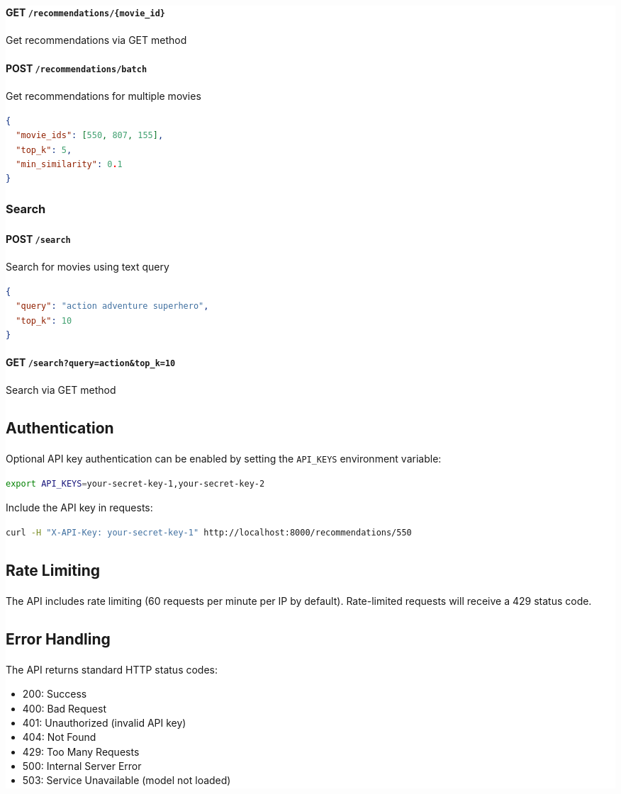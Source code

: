 #### GET `/recommendations/{movie_id}`
Get recommendations via GET method

#### POST `/recommendations/batch`
Get recommendations for multiple movies
```json
{
  "movie_ids": [550, 807, 155],
  "top_k": 5,
  "min_similarity": 0.1
}
```

### Search

#### POST `/search`
Search for movies using text query
```json
{
  "query": "action adventure superhero",
  "top_k": 10
}
```

#### GET `/search?query=action&top_k=10`
Search via GET method

## Authentication

Optional API key authentication can be enabled by setting the `API_KEYS` environment variable:

```bash
export API_KEYS=your-secret-key-1,your-secret-key-2
```

Include the API key in requests:
```bash
curl -H "X-API-Key: your-secret-key-1" http://localhost:8000/recommendations/550
```

## Rate Limiting

The API includes rate limiting (60 requests per minute per IP by default). Rate-limited requests will receive a 429 status code.

## Error Handling

The API returns standard HTTP status codes:
- 200: Success
- 400: Bad Request
- 401: Unauthorized (invalid API key)
- 404: Not Found
- 429: Too Many Requests
- 500: Internal Server Error
- 503: Service Unavailable (model not loaded)
